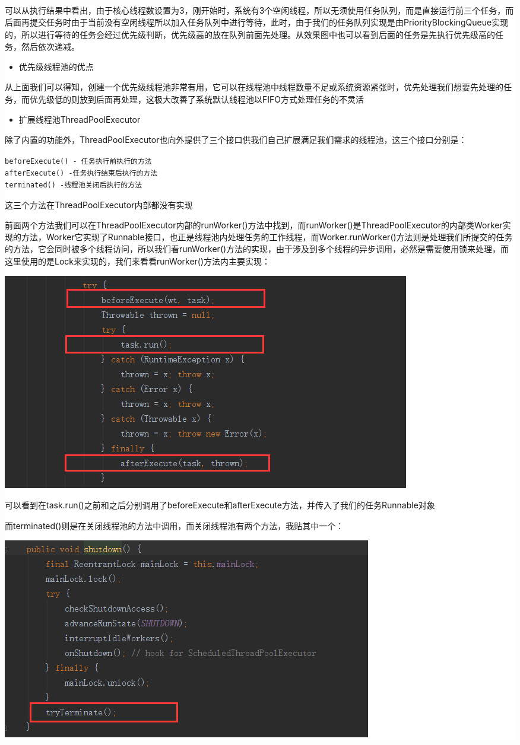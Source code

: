 可以从执行结果中看出，由于核心线程数设置为3，刚开始时，系统有3个空闲线程，所以无须使用任务队列，而是直接运行前三个任务，而后面再提交任务时由于当前没有空闲线程所以加入任务队列中进行等待，此时，由于我们的任务队列实现是由PriorityBlockingQueue实现的，所以进行等待的任务会经过优先级判断，优先级高的放在队列前面先处理。从效果图中也可以看到后面的任务是先执行优先级高的任务，然后依次递减。

* 优先级线程池的优点

从上面我们可以得知，创建一个优先级线程池非常有用，它可以在线程池中线程数量不足或系统资源紧张时，优先处理我们想要先处理的任务，而优先级低的则放到后面再处理，这极大改善了系统默认线程池以FIFO方式处理任务的不灵活

* 扩展线程池ThreadPoolExecutor

除了内置的功能外，ThreadPoolExecutor也向外提供了三个接口供我们自己扩展满足我们需求的线程池，这三个接口分别是：

```
beforeExecute() - 任务执行前执行的方法
afterExecute() -任务执行结束后执行的方法
terminated() -线程池关闭后执行的方法
```

这三个方法在ThreadPoolExecutor内部都没有实现

前面两个方法我们可以在ThreadPoolExecutor内部的runWorker()方法中找到，而runWorker()是ThreadPoolExecutor的内部类Worker实现的方法，Worker它实现了Runnable接口，也正是线程池内处理任务的工作线程，而Worker.runWorker()方法则是处理我们所提交的任务的方法，它会同时被多个线程访问，所以我们看runWorker()方法的实现，由于涉及到多个线程的异步调用，必然是需要使用锁来处理，而这里使用的是Lock来实现的，我们来看看runWorker()方法内主要实现：

![](1/6.png)

可以看到在task.run()之前和之后分别调用了beforeExecute和afterExecute方法，并传入了我们的任务Runnable对象

而terminated()则是在关闭线程池的方法中调用，而关闭线程池有两个方法，我贴其中一个：

![](1/7.png)

